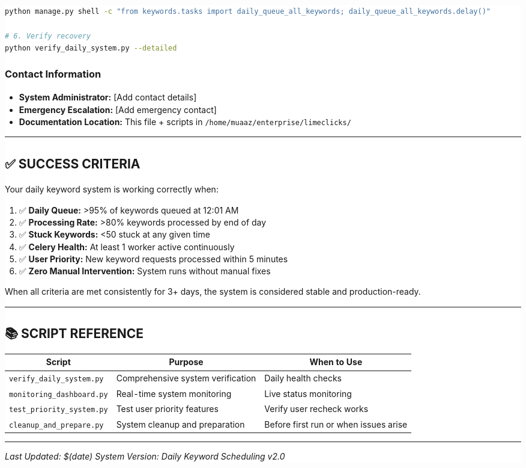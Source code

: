 ```bash
python manage.py shell -c "from keywords.tasks import daily_queue_all_keywords; daily_queue_all_keywords.delay()"

# 6. Verify recovery
python verify_daily_system.py --detailed
```

### Contact Information
- **System Administrator:** [Add contact details]
- **Emergency Escalation:** [Add emergency contact]
- **Documentation Location:** This file + scripts in `/home/muaaz/enterprise/limeclicks/`

---

## ✅ SUCCESS CRITERIA

Your daily keyword system is working correctly when:

1. ✅ **Daily Queue:** >95% of keywords queued at 12:01 AM
2. ✅ **Processing Rate:** >80% keywords processed by end of day  
3. ✅ **Stuck Keywords:** <50 stuck at any given time
4. ✅ **Celery Health:** At least 1 worker active continuously
5. ✅ **User Priority:** New keyword requests processed within 5 minutes
6. ✅ **Zero Manual Intervention:** System runs without manual fixes

When all criteria are met consistently for 3+ days, the system is considered stable and production-ready.

---

## 📚 SCRIPT REFERENCE

| Script | Purpose | When to Use |
|--------|---------|-------------|
| `verify_daily_system.py` | Comprehensive system verification | Daily health checks |
| `monitoring_dashboard.py` | Real-time system monitoring | Live status monitoring |
| `test_priority_system.py` | Test user priority features | Verify user recheck works |
| `cleanup_and_prepare.py` | System cleanup and preparation | Before first run or when issues arise |

---

*Last Updated: $(date)*
*System Version: Daily Keyword Scheduling v2.0*